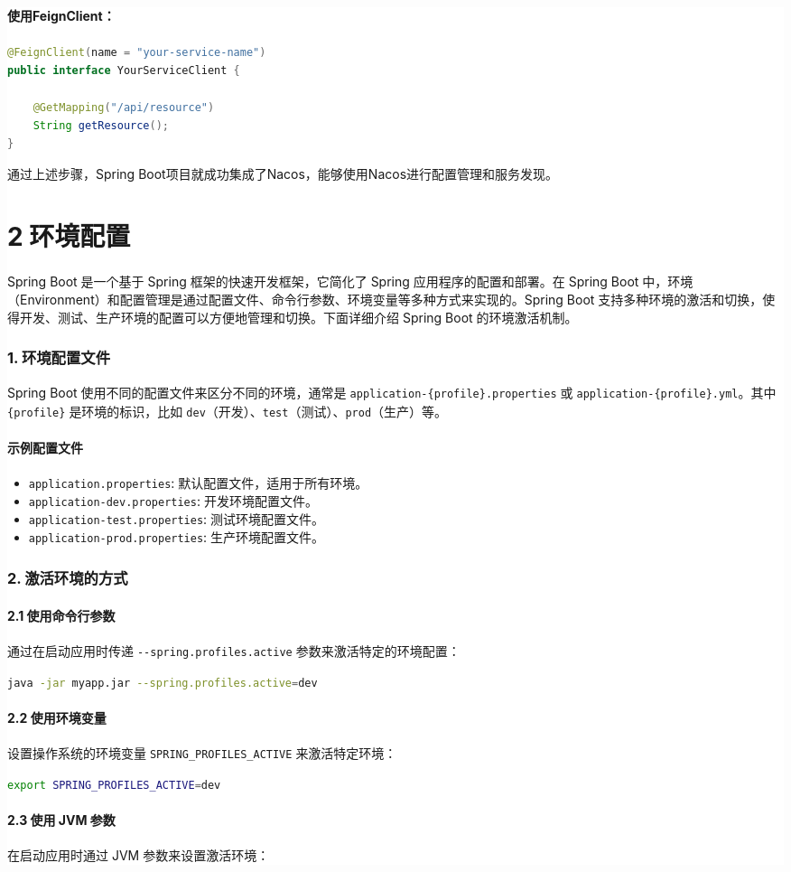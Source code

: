 #### 使用FeignClient：

```java
@FeignClient(name = "your-service-name")
public interface YourServiceClient {

    @GetMapping("/api/resource")
    String getResource();
}
```

通过上述步骤，Spring Boot项目就成功集成了Nacos，能够使用Nacos进行配置管理和服务发现。





# 2 环境配置

Spring Boot 是一个基于 Spring 框架的快速开发框架，它简化了 Spring 应用程序的配置和部署。在 Spring Boot 中，环境（Environment）和配置管理是通过配置文件、命令行参数、环境变量等多种方式来实现的。Spring Boot 支持多种环境的激活和切换，使得开发、测试、生产环境的配置可以方便地管理和切换。下面详细介绍 Spring Boot 的环境激活机制。

### 1. 环境配置文件

Spring Boot 使用不同的配置文件来区分不同的环境，通常是 `application-{profile}.properties` 或 `application-{profile}.yml`。其中 `{profile}` 是环境的标识，比如 `dev`（开发）、`test`（测试）、`prod`（生产）等。

#### 示例配置文件

- `application.properties`: 默认配置文件，适用于所有环境。
- `application-dev.properties`: 开发环境配置文件。
- `application-test.properties`: 测试环境配置文件。
- `application-prod.properties`: 生产环境配置文件。

### 2. 激活环境的方式

#### 2.1 使用命令行参数

通过在启动应用时传递 `--spring.profiles.active` 参数来激活特定的环境配置：

```bash
java -jar myapp.jar --spring.profiles.active=dev
```

#### 2.2 使用环境变量

设置操作系统的环境变量 `SPRING_PROFILES_ACTIVE` 来激活特定环境：

```bash
export SPRING_PROFILES_ACTIVE=dev
```

#### 2.3 使用 JVM 参数

在启动应用时通过 JVM 参数来设置激活环境：

